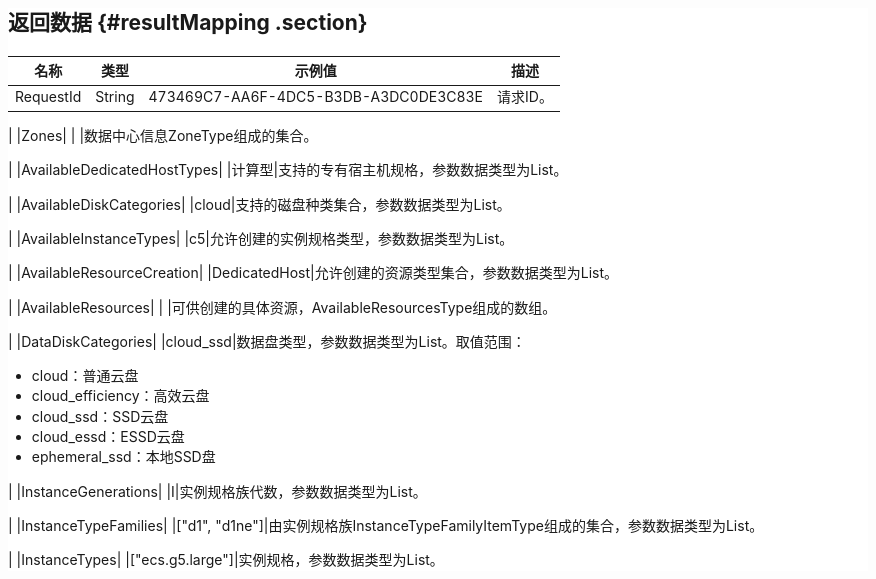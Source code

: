 ## 返回数据 {#resultMapping .section}

|名称|类型|示例值|描述|
|--|--|---|--|
|RequestId|String|473469C7-AA6F-4DC5-B3DB-A3DC0DE3C83E|请求ID。

 |
|Zones| | |数据中心信息ZoneType组成的集合。

 |
|AvailableDedicatedHostTypes| |计算型|支持的专有宿主机规格，参数数据类型为List。

 |
|AvailableDiskCategories| |cloud|支持的磁盘种类集合，参数数据类型为List。

 |
|AvailableInstanceTypes| |c5|允许创建的实例规格类型，参数数据类型为List。

 |
|AvailableResourceCreation| |DedicatedHost|允许创建的资源类型集合，参数数据类型为List。

 |
|AvailableResources| | |可供创建的具体资源，AvailableResourcesType组成的数组。

 |
|DataDiskCategories| |cloud\_ssd|数据盘类型，参数数据类型为List。取值范围：

 -   cloud：普通云盘
-   cloud\_efficiency：高效云盘
-   cloud\_ssd：SSD云盘
-   cloud\_essd：ESSD云盘
-   ephemeral\_ssd：本地SSD盘

 |
|InstanceGenerations| |I|实例规格族代数，参数数据类型为List。

 |
|InstanceTypeFamilies| |\["d1", "d1ne"\]|由实例规格族InstanceTypeFamilyItemType组成的集合，参数数据类型为List。

 |
|InstanceTypes| |\["ecs.g5.large"\]|实例规格，参数数据类型为List。
